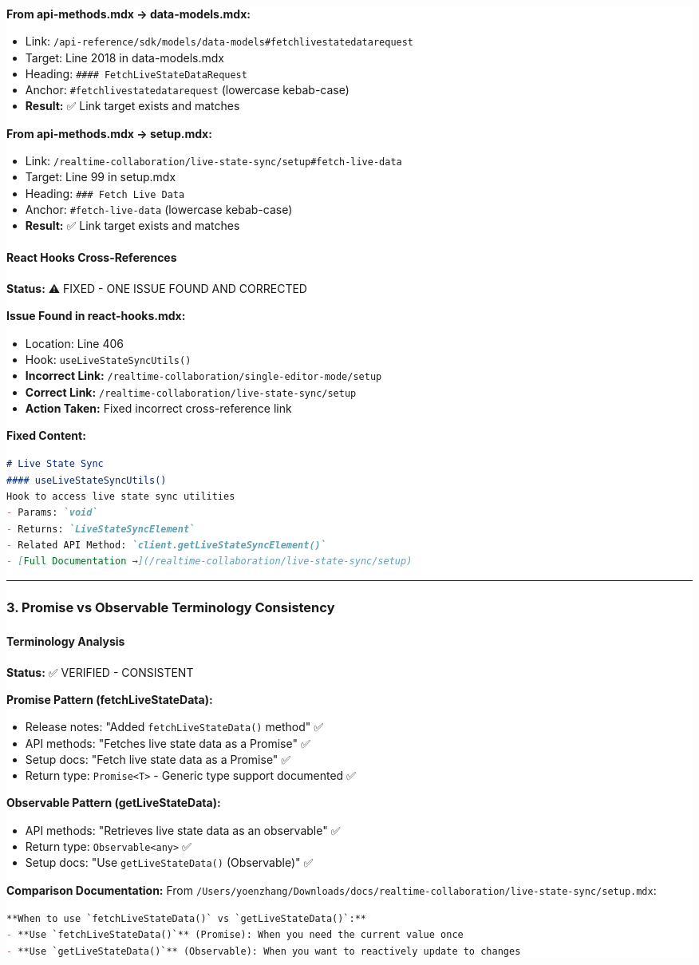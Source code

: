 **From api-methods.mdx → data-models.mdx:**
- Link: `/api-reference/sdk/models/data-models#fetchlivestatedatarequest`
- Target: Line 2018 in data-models.mdx
- Heading: `#### FetchLiveStateDataRequest`
- Anchor: `#fetchlivestatedatarequest` (lowercase kebab-case)
- **Result:** ✅ Link target exists and matches

**From api-methods.mdx → setup.mdx:**
- Link: `/realtime-collaboration/live-state-sync/setup#fetch-live-data`
- Target: Line 99 in setup.mdx
- Heading: `### Fetch Live Data`
- Anchor: `#fetch-live-data` (lowercase kebab-case)
- **Result:** ✅ Link target exists and matches

#### React Hooks Cross-References
**Status:** ⚠️ FIXED - ONE ISSUE FOUND AND CORRECTED

**Issue Found in react-hooks.mdx:**
- Location: Line 406
- Hook: `useLiveStateSyncUtils()`
- **Incorrect Link:** `/realtime-collaboration/single-editor-mode/setup`
- **Correct Link:** `/realtime-collaboration/live-state-sync/setup`
- **Action Taken:** Fixed incorrect cross-reference link

**Fixed Content:**
```markdown
# Live State Sync
#### useLiveStateSyncUtils()
Hook to access live state sync utilities
- Params: `void`
- Returns: `LiveStateSyncElement`
- Related API Method: `client.getLiveStateSyncElement()`
- [Full Documentation →](/realtime-collaboration/live-state-sync/setup)
```

---

### 3. Promise vs Observable Terminology Consistency

#### Terminology Analysis
**Status:** ✅ VERIFIED - CONSISTENT

**Promise Pattern (fetchLiveStateData):**
- Release notes: "Added `fetchLiveStateData()` method" ✅
- API methods: "Fetches live state data as a Promise" ✅
- Setup docs: "Fetch live state data as a Promise" ✅
- Return type: `Promise<T>` - Generic type support documented ✅

**Observable Pattern (getLiveStateData):**
- API methods: "Retrieves live state data as an observable" ✅
- Return type: `Observable<any>` ✅
- Setup docs: "Use `getLiveStateData()` (Observable)" ✅

**Comparison Documentation:**
From `/Users/yoenzhang/Downloads/docs/realtime-collaboration/live-state-sync/setup.mdx`:
```markdown
**When to use `fetchLiveStateData()` vs `getLiveStateData()`:**
- **Use `fetchLiveStateData()`** (Promise): When you need the current value once
- **Use `getLiveStateData()`** (Observable): When you want to reactively update to changes
```
